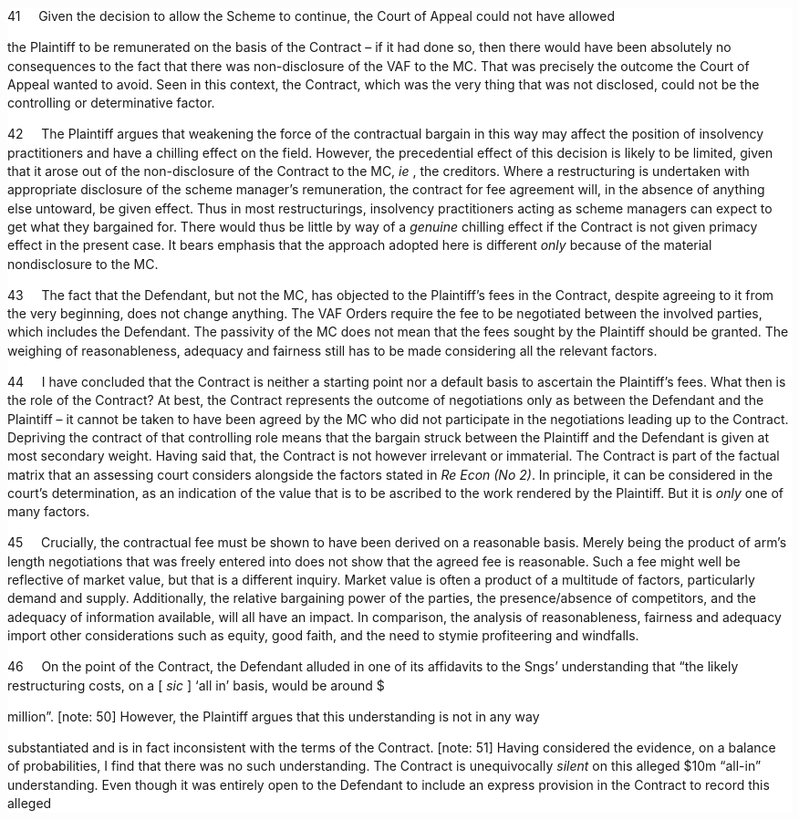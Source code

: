 41     Given the decision to allow the Scheme to continue, the Court of Appeal could not have allowed 


the Plaintiff to be remunerated on the basis of the Contract – if it had done so, then there would have been absolutely no consequences to the fact that there was non-disclosure of the VAF to the MC. That was precisely the outcome the Court of Appeal wanted to avoid. Seen in this context, the Contract, which was the very thing that was not disclosed, could not be the controlling or determinative factor. 

42     The Plaintiff argues that weakening the force of the contractual bargain in this way may affect the position of insolvency practitioners and have a chilling effect on the field. However, the precedential effect of this decision is likely to be limited, given that it arose out of the non-disclosure of the Contract to the MC, _ie_ , the creditors. Where a restructuring is undertaken with appropriate disclosure of the scheme manager’s remuneration, the contract for fee agreement will, in the absence of anything else untoward, be given effect. Thus in most restructurings, insolvency practitioners acting as scheme managers can expect to get what they bargained for. There would thus be little by way of a _genuine_ chilling effect if the Contract is not given primacy effect in the present case. It bears emphasis that the approach adopted here is different _only_ because of the material nondisclosure to the MC. 

43     The fact that the Defendant, but not the MC, has objected to the Plaintiff’s fees in the Contract, despite agreeing to it from the very beginning, does not change anything. The VAF Orders require the fee to be negotiated between the involved parties, which includes the Defendant. The passivity of the MC does not mean that the fees sought by the Plaintiff should be granted. The weighing of reasonableness, adequacy and fairness still has to be made considering all the relevant factors. 

44     I have concluded that the Contract is neither a starting point nor a default basis to ascertain the Plaintiff’s fees. What then is the role of the Contract? At best, the Contract represents the outcome of negotiations only as between the Defendant and the Plaintiff – it cannot be taken to have been agreed by the MC who did not participate in the negotiations leading up to the Contract. Depriving the contract of that controlling role means that the bargain struck between the Plaintiff and the Defendant is given at most secondary weight. Having said that, the Contract is not however irrelevant or immaterial. The Contract is part of the factual matrix that an assessing court considers alongside the factors stated in _Re Econ (No 2)_. In principle, it can be considered in the court’s determination, as an indication of the value that is to be ascribed to the work rendered by the Plaintiff. But it is _only_ one of many factors. 

45     Crucially, the contractual fee must be shown to have been derived on a reasonable basis. Merely being the product of arm’s length negotiations that was freely entered into does not show that the agreed fee is reasonable. Such a fee might well be reflective of market value, but that is a different inquiry. Market value is often a product of a multitude of factors, particularly demand and supply. Additionally, the relative bargaining power of the parties, the presence/absence of competitors, and the adequacy of information available, will all have an impact. In comparison, the analysis of reasonableness, fairness and adequacy import other considerations such as equity, good faith, and the need to stymie profiteering and windfalls. 

46     On the point of the Contract, the Defendant alluded in one of its affidavits to the Sngs’ understanding that “the likely restructuring costs, on a [ _sic_ ] ‘all in’ basis, would be around $ 

million”. [note: 50] However, the Plaintiff argues that this understanding is not in any way 

substantiated and is in fact inconsistent with the terms of the Contract. [note: 51] Having considered the evidence, on a balance of probabilities, I find that there was no such understanding. The Contract is unequivocally _silent_ on this alleged $10m “all-in” understanding. Even though it was entirely open to the Defendant to include an express provision in the Contract to record this alleged 
